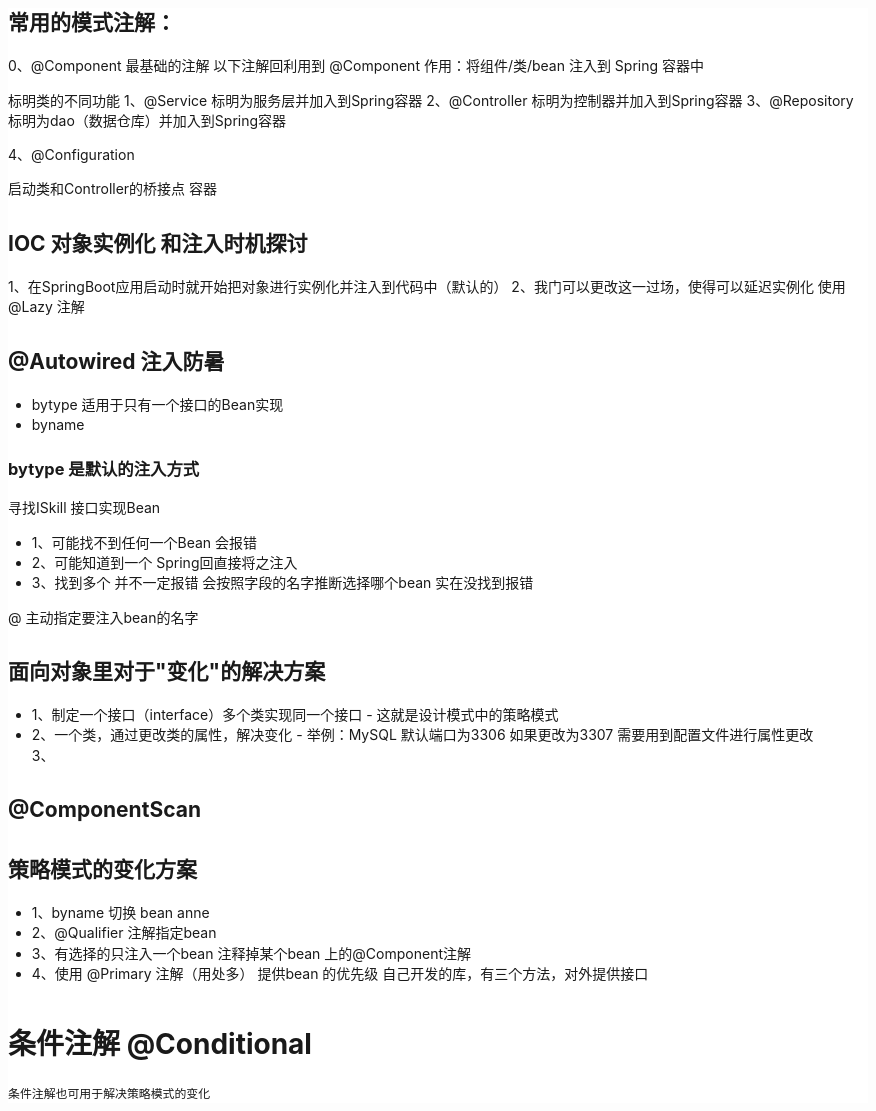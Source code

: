
## 常用的模式注解：
0、@Component 最基础的注解 以下注解回利用到 @Component
    作用：将组件/类/bean 注入到 Spring 容器中

标明类的不同功能
1、@Service 标明为服务层并加入到Spring容器
2、@Controller 标明为控制器并加入到Spring容器
3、@Repository 标明为dao（数据仓库）并加入到Spring容器

4、@Configuration 

启动类和Controller的桥接点 容器

## IOC 对象实例化 和注入时机探讨
1、在SpringBoot应用启动时就开始把对象进行实例化并注入到代码中（默认的）
2、我门可以更改这一过场，使得可以延迟实例化 使用 @Lazy 注解

## @Autowired 注入防暑
- bytype 适用于只有一个接口的Bean实现
- byname 

### bytype 是默认的注入方式
寻找ISkill 接口实现Bean
- 1、可能找不到任何一个Bean 会报错
- 2、可能知道到一个 Spring回直接将之注入
- 3、找到多个 并不一定报错  会按照字段的名字推断选择哪个bean 实在没找到报错

@ 主动指定要注入bean的名字

## 面向对象里对于"变化"的解决方案
- 1、制定一个接口（interface）多个类实现同一个接口 - 这就是设计模式中的策略模式
- 2、一个类，通过更改类的属性，解决变化            -
举例：MySQL 默认端口为3306 如果更改为3307 需要用到配置文件进行属性更改  
3、

## @ComponentScan

## 策略模式的变化方案
- 1、byname 切换 bean anne
- 2、@Qualifier 注解指定bean
- 3、有选择的只注入一个bean 注释掉某个bean 上的@Component注解
- 4、使用 @Primary 注解（用处多） 提供bean 的优先级
    自己开发的库，有三个方法，对外提供接口
    
# 条件注解 @Conditional
    条件注解也可用于解决策略模式的变化
